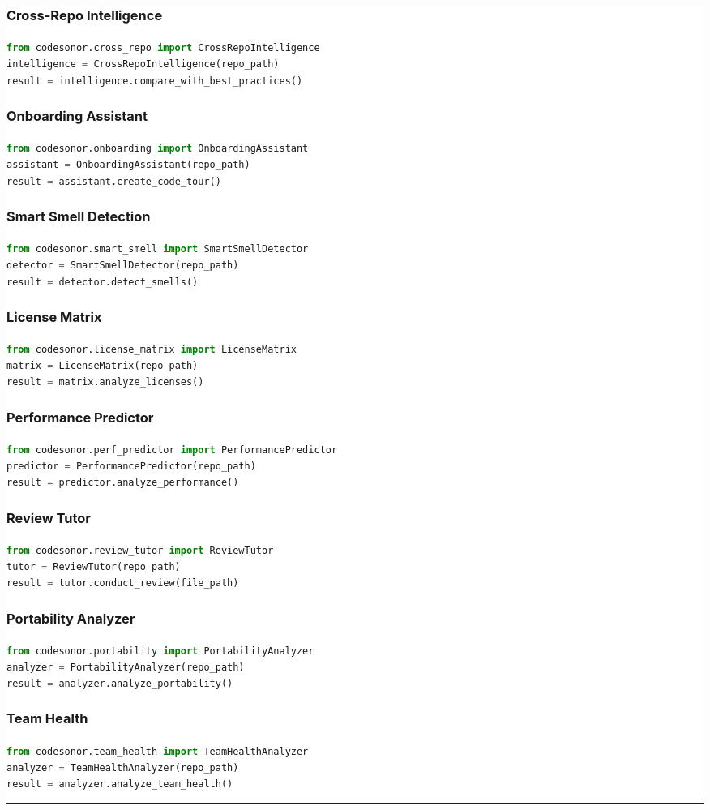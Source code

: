 ### Cross-Repo Intelligence
```python
from codesonor.cross_repo import CrossRepoIntelligence
intelligence = CrossRepoIntelligence(repo_path)
result = intelligence.compare_with_best_practices()
```

### Onboarding Assistant
```python
from codesonor.onboarding import OnboardingAssistant
assistant = OnboardingAssistant(repo_path)
result = assistant.create_code_tour()
```

### Smart Smell Detection
```python
from codesonor.smart_smell import SmartSmellDetector
detector = SmartSmellDetector(repo_path)
result = detector.detect_smells()
```

### License Matrix
```python
from codesonor.license_matrix import LicenseMatrix
matrix = LicenseMatrix(repo_path)
result = matrix.analyze_licenses()
```

### Performance Predictor
```python
from codesonor.perf_predictor import PerformancePredictor
predictor = PerformancePredictor(repo_path)
result = predictor.analyze_performance()
```

### Review Tutor
```python
from codesonor.review_tutor import ReviewTutor
tutor = ReviewTutor(repo_path)
result = tutor.conduct_review(file_path)
```

### Portability Analyzer
```python
from codesonor.portability import PortabilityAnalyzer
analyzer = PortabilityAnalyzer(repo_path)
result = analyzer.analyze_portability()
```

### Team Health
```python
from codesonor.team_health import TeamHealthAnalyzer
analyzer = TeamHealthAnalyzer(repo_path)
result = analyzer.analyze_team_health()
```

---